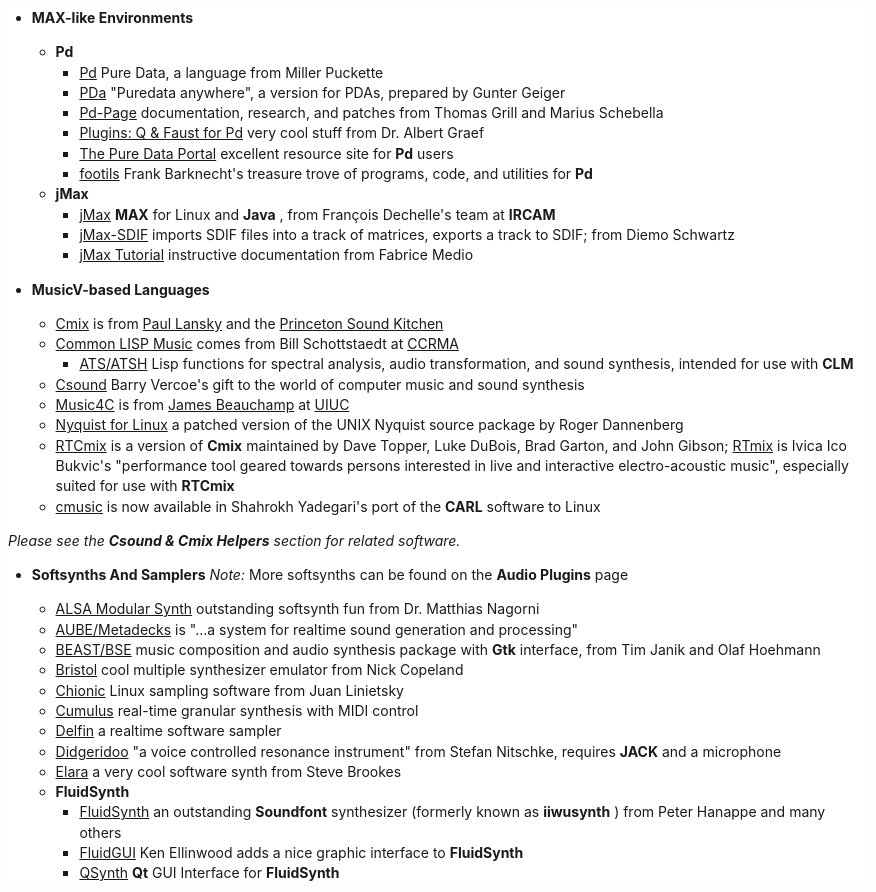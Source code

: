   * **MAX-like Environments**
    * **Pd**
      * [Pd](http://crca.ucsd.edu/~msp/software.html) Pure Data, a language from Miller Puckette 
      * [PDa](http://gige.xdv.org/pages/pd/) "Puredata anywhere", a version for PDAs, prepared by Gunter Geiger 
      * [Pd-Page](http://www.parasitaere-kapazitaeten.net/Pd) documentation, research, and patches from Thomas Grill and Marius Schebella 
      * [Plugins: Q & Faust for Pd](http://q-lang.sourceforge.net/examples.html#Multimedia) very cool stuff from Dr. Albert Graef 
      * [The Pure Data Portal](http://puredata.info) excellent resource site for **Pd** users 
      * [footils](http://footils.org/) Frank Barknecht's treasure trove of programs, code, and utilities for **Pd**
    * **jMax**
      * [jMax](http://freesoftware.ircam.fr/rubrique.php3?id_rubrique=14) **MAX** for Linux and **Java** , from François Dechelle's team at **IRCAM**
      * [jMax-SDIF](http://freesoftware.ircam.fr) imports SDIF files into a track of matrices, exports a track to SDIF; from Diemo Schwartz 
      * [jMax Tutorial](http://fab.rhapsodyk.net/jmax/) instructive documentation from Fabrice Medio 

  * **MusicV-based Languages**
    * [Cmix](http://silvertone.princeton.edu/winham/cmix.html) is from [Paul Lansky](http://silvertone.princeton.edu/~paul/) and the [Princeton Sound Kitchen](http://silvertone.princeton.edu/winham/PSK/)
    * [Common LISP Music](http://ccrma-www.stanford.edu/CCRMA/Software/clm/clm.html) comes from Bill Schottstaedt at [CCRMA](http://ccrma-www.stanford.edu/)
      * [ATS/ATSH](http://www-ccrma.stanford.edu/~juan/ATS.html) Lisp functions for spectral analysis, audio transformation, and sound synthesis, intended for use with **CLM**
    * [Csound](http://www.csounds.com) Barry Vercoe's gift to the world of computer music and sound synthesis 
    * [Music4C](http://ems.music.uiuc.edu/~beaucham/software/m4c/) is from [James Beauchamp](http://ems.music.uiuc.edu/~beaucham/) at [UIUC](http://ems.music.uiuc.edu)
    * [Nyquist for Linux](http://cec.wustl.edu/~bjl1/nyquist-linux.html) a patched version of the UNIX Nyquist source package by Roger Dannenberg 
    * [RTCmix](http://rtcmix.org) is a version of **Cmix** maintained by Dave Topper, Luke DuBois, Brad Garton, and John Gibson; [RTmix](http://ico.music.vt.edu/) is Ivica Ico Bukvic's "performance tool geared towards persons interested in live and interactive electro-acoustic music", especially suited for use with **RTCmix**
    * [cmusic](http://www.crca.ucsd.edu/cmusic/) is now available in Shahrokh Yadegari's port of the **CARL** software to Linux 

_Please see the **Csound & Cmix Helpers** section for related software._

  * **Softsynths And Samplers** _Note:_ More softsynths can be found on the **Audio Plugins** page 

    * [ALSA Modular Synth](http://alsamodular.sourceforge.net/) outstanding softsynth fun from Dr. Matthias Nagorni 
    * [AUBE/Metadecks](http://www.metadecks.org/software/aube/) is "...a system for realtime sound generation and processing" 
    * [BEAST/BSE](http://beast.gtk.org/) music composition and audio synthesis package with **Gtk** interface, from Tim Janik and Olaf Hoehmann 
    * [Bristol](https://sourceforge.net/projects/bristol/) cool multiple synthesizer emulator from Nick Copeland 
    * [Chionic](http://www.reduz.com.ar/chionic/) Linux sampling software from Juan Linietsky 
    * [Cumulus](http://home.btconnect.com/Corebounce) real-time granular synthesis with MIDI control 
    * [Delfin](http://members.tripod.com/so_o2/delfin.html) a realtime software sampler 
    * [Didgeridoo](http://www.linux-sound.org/rtsynth/) "a voice controlled resonance instrument" from Stefan Nitschke, requires **JACK** and a microphone 
    * [Elara](http://www.ibiblio.org/pub/Linux/apps/sound/midi/) a very cool software synth from Steve Brookes 
    * **FluidSynth**
      * [FluidSynth](http://www.fluidsynth.org/) an outstanding **Soundfont** synthesizer (formerly known as **iiwusynth** ) from Peter Hanappe and many others 
      * [FluidGUI](http://fluidgui.sourceforge.net/) Ken Ellinwood adds a nice graphic interface to **FluidSynth**
      * [QSynth](http://qsynth.sourceforge.net/qsynth-index.html) **Qt** GUI Interface for **FluidSynth**